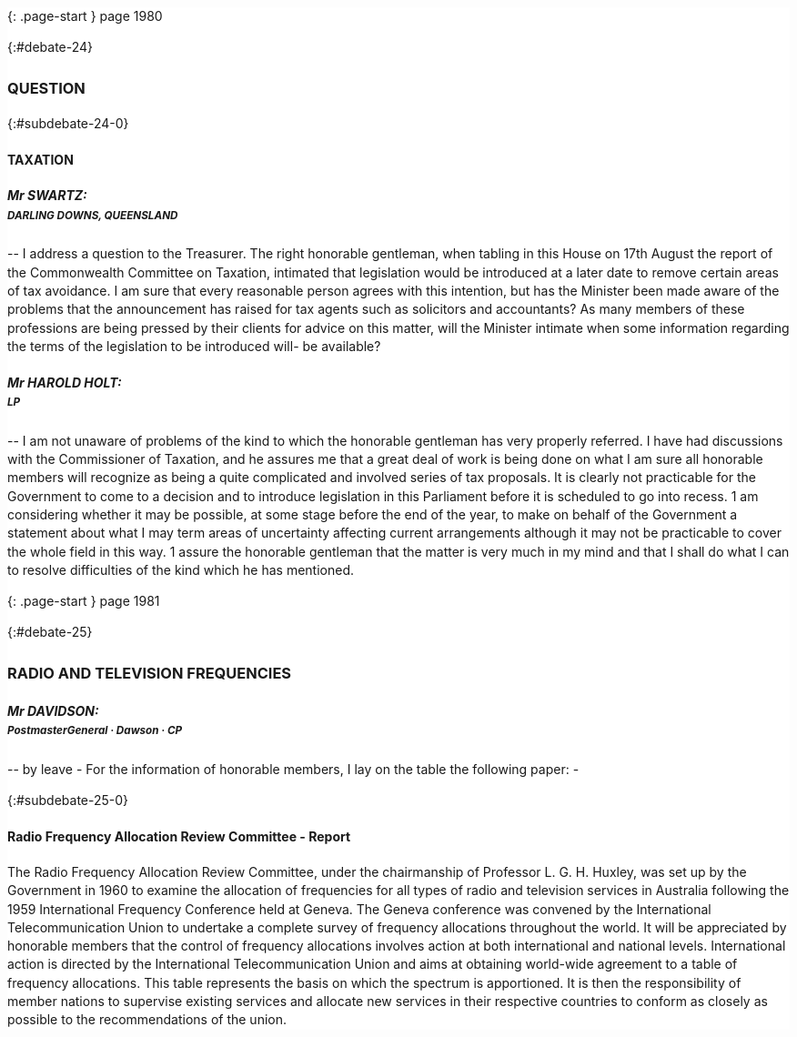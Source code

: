 {: .page-start }
page 1980

{:#debate-24}
### QUESTION

{:#subdebate-24-0}
#### TAXATION

##### Mr SWARTZ:<br><small class="text-muted">DARLING DOWNS, QUEENSLAND</small>

-- I address a question to the Treasurer. The right honorable gentleman, when tabling in this House on 17th August the report of the Commonwealth Committee on Taxation, intimated that legislation would be introduced at a later date to remove certain areas of tax avoidance. I am sure that every reasonable person agrees with this intention, but has the Minister been made aware of the problems that the announcement has raised for tax agents such as solicitors and accountants? As many members of these professions are being pressed by their clients for advice on this matter, will the Minister intimate when some information regarding the terms of the legislation to be introduced will- be available? 

##### Mr HAROLD HOLT:<br><small class="text-muted">LP</small>

-- I am not unaware of problems of the kind to which the honorable gentleman has very properly referred. I have had discussions with the Commissioner of Taxation, and he assures me that a great deal of work is being done on what I am sure all honorable members will recognize as being a quite complicated and involved series of tax proposals. It is clearly not practicable for the Government to come to a decision and to introduce legislation in this Parliament before it is scheduled to go into recess. 1 am considering whether it may be possible, at some stage before the end of the year, to make on behalf of the Government a statement about what I may term areas of uncertainty affecting current arrangements although it may not be practicable to cover the whole field in this way. 1 assure the honorable gentleman that the matter is very much in my mind and that I shall do what I can to resolve difficulties of the kind which he has mentioned. 

{: .page-start }
page 1981

{:#debate-25}
### RADIO AND TELEVISION FREQUENCIES

##### Mr DAVIDSON:<br><small class="text-muted">PostmasterGeneral &middot; Dawson &middot; CP</small>

-- by leave - For the information of honorable members, I lay on the table the following paper: - 

{:#subdebate-25-0}
#### Radio Frequency Allocation Review Committee - Report

The Radio Frequency Allocation Review Committee, under the chairmanship of Professor L. G. H. Huxley, was set up by the Government in 1960 to examine the allocation of frequencies for all types of radio and television services in Australia following the 1959 International Frequency Conference held at Geneva. The Geneva conference was convened by the International Telecommunication Union to undertake a complete survey of frequency allocations throughout the world. It will be appreciated by honorable members that the control of frequency allocations involves action at both international and national levels. International action is directed by the International Telecommunication Union and aims at obtaining world-wide agreement to a table of frequency allocations. This table represents the basis on which the spectrum is apportioned. It is then the responsibility of member nations to supervise existing services and allocate new services in their respective countries to conform as closely as possible to the recommendations of the union. 
